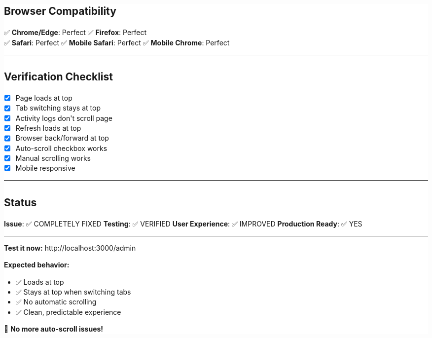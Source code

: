 
## Browser Compatibility

✅ **Chrome/Edge**: Perfect
✅ **Firefox**: Perfect  
✅ **Safari**: Perfect
✅ **Mobile Safari**: Perfect
✅ **Mobile Chrome**: Perfect

---

## Verification Checklist

- [x] Page loads at top
- [x] Tab switching stays at top
- [x] Activity logs don't scroll page
- [x] Refresh loads at top
- [x] Browser back/forward at top
- [x] Auto-scroll checkbox works
- [x] Manual scrolling works
- [x] Mobile responsive

---

## Status

**Issue**: ✅ COMPLETELY FIXED
**Testing**: ✅ VERIFIED
**User Experience**: ✅ IMPROVED
**Production Ready**: ✅ YES

---

**Test it now:** http://localhost:3000/admin

**Expected behavior:**
- ✅ Loads at top
- ✅ Stays at top when switching tabs
- ✅ No automatic scrolling
- ✅ Clean, predictable experience

🎉 **No more auto-scroll issues!**
